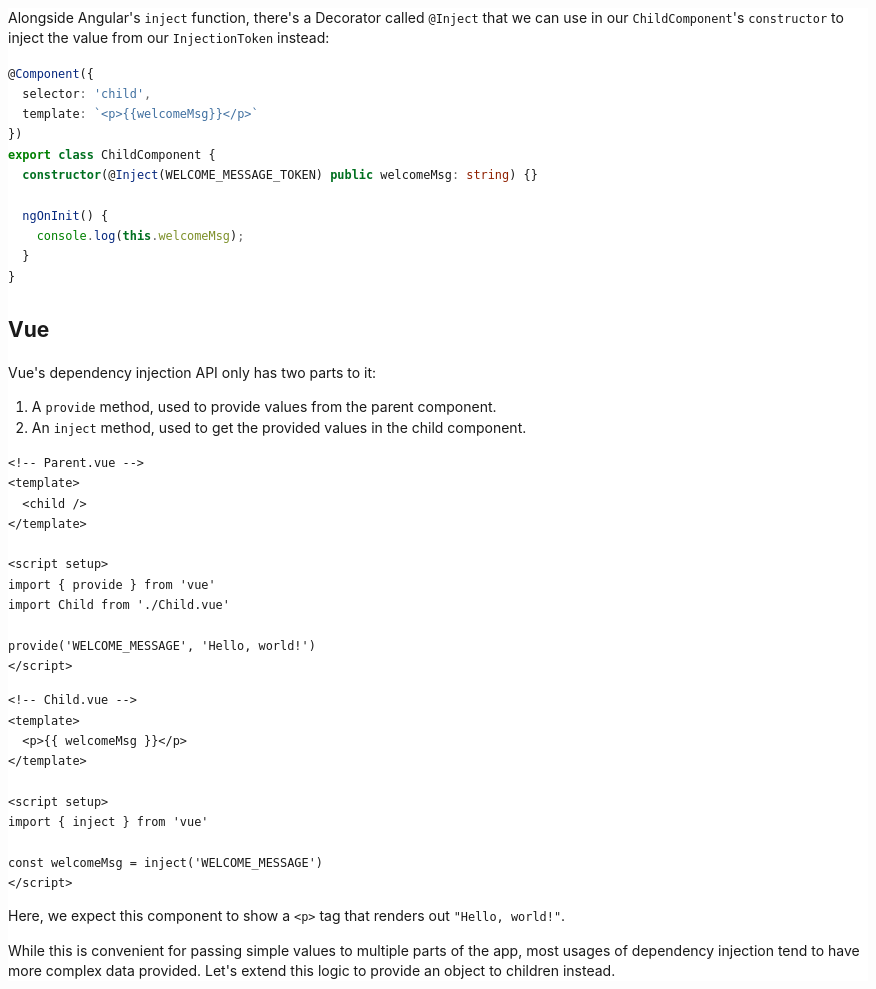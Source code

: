 Alongside Angular's `inject` function, there's a Decorator called `@Inject` that we can use in our `ChildComponent`'s `constructor` to inject the value from our `InjectionToken` instead:

```typescript
@Component({
  selector: 'child',
  template: `<p>{{welcomeMsg}}</p>`
})
export class ChildComponent {
  constructor(@Inject(WELCOME_MESSAGE_TOKEN) public welcomeMsg: string) {}

  ngOnInit() {
    console.log(this.welcomeMsg);
  }
}
```

## Vue

Vue's dependency injection API only has two parts to it:

1) A `provide` method, used to provide values from the parent component.
2) An `inject` method, used to get the provided values in the child component.

```vue
<!-- Parent.vue -->
<template>
  <child />
</template>

<script setup>
import { provide } from 'vue'
import Child from './Child.vue'

provide('WELCOME_MESSAGE', 'Hello, world!')
</script>
```

```vue
<!-- Child.vue -->
<template>
  <p>{{ welcomeMsg }}</p>
</template>

<script setup>
import { inject } from 'vue'

const welcomeMsg = inject('WELCOME_MESSAGE')
</script>
```



Here, we expect this component to show a `<p>` tag that renders out `"Hello, world!"`.

While this is convenient for passing simple values to multiple parts of the app, most usages of dependency injection tend to have more complex data provided. Let's extend this logic to provide an object to children instead.
